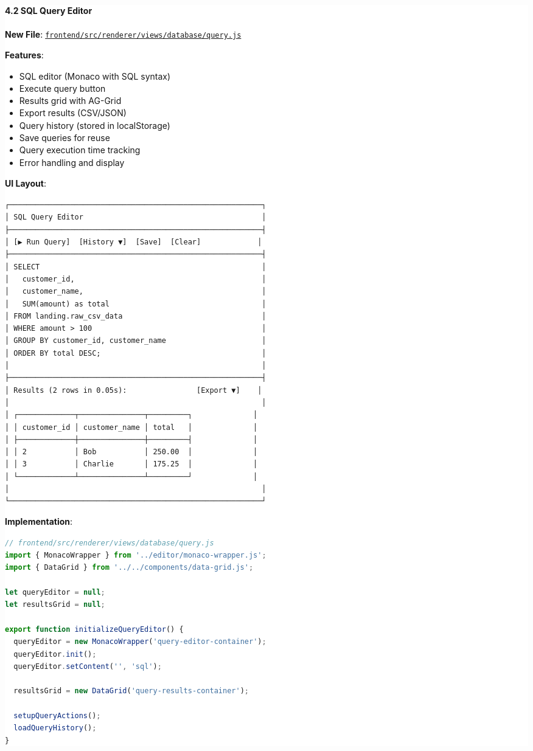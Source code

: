 #### 4.2 SQL Query Editor

**New File**: [`frontend/src/renderer/views/database/query.js`](frontend/src/renderer/views/database/query.js)

**Features**:

- SQL editor (Monaco with SQL syntax)
- Execute query button
- Results grid with AG-Grid
- Export results (CSV/JSON)
- Query history (stored in localStorage)
- Save queries for reuse
- Query execution time tracking
- Error handling and display

**UI Layout**:

```
┌──────────────────────────────────────────────────────────┐
│ SQL Query Editor                                         │
├──────────────────────────────────────────────────────────┤
│ [▶ Run Query]  [History ▼]  [Save]  [Clear]             │
├──────────────────────────────────────────────────────────┤
│ SELECT                                                   │
│   customer_id,                                           │
│   customer_name,                                         │
│   SUM(amount) as total                                   │
│ FROM landing.raw_csv_data                                │
│ WHERE amount > 100                                       │
│ GROUP BY customer_id, customer_name                      │
│ ORDER BY total DESC;                                     │
│                                                          │
├──────────────────────────────────────────────────────────┤
│ Results (2 rows in 0.05s):                [Export ▼]    │
│                                                          │
│ ┌─────────────┬───────────────┬─────────┐              │
│ │ customer_id │ customer_name │ total   │              │
│ ├─────────────┼───────────────┼─────────┤              │
│ │ 2           │ Bob           │ 250.00  │              │
│ │ 3           │ Charlie       │ 175.25  │              │
│ └─────────────┴───────────────┴─────────┘              │
│                                                          │
└──────────────────────────────────────────────────────────┘
```

**Implementation**:

```javascript
// frontend/src/renderer/views/database/query.js
import { MonacoWrapper } from '../editor/monaco-wrapper.js';
import { DataGrid } from '../../components/data-grid.js';

let queryEditor = null;
let resultsGrid = null;

export function initializeQueryEditor() {
  queryEditor = new MonacoWrapper('query-editor-container');
  queryEditor.init();
  queryEditor.setContent('', 'sql');

  resultsGrid = new DataGrid('query-results-container');

  setupQueryActions();
  loadQueryHistory();
}

```